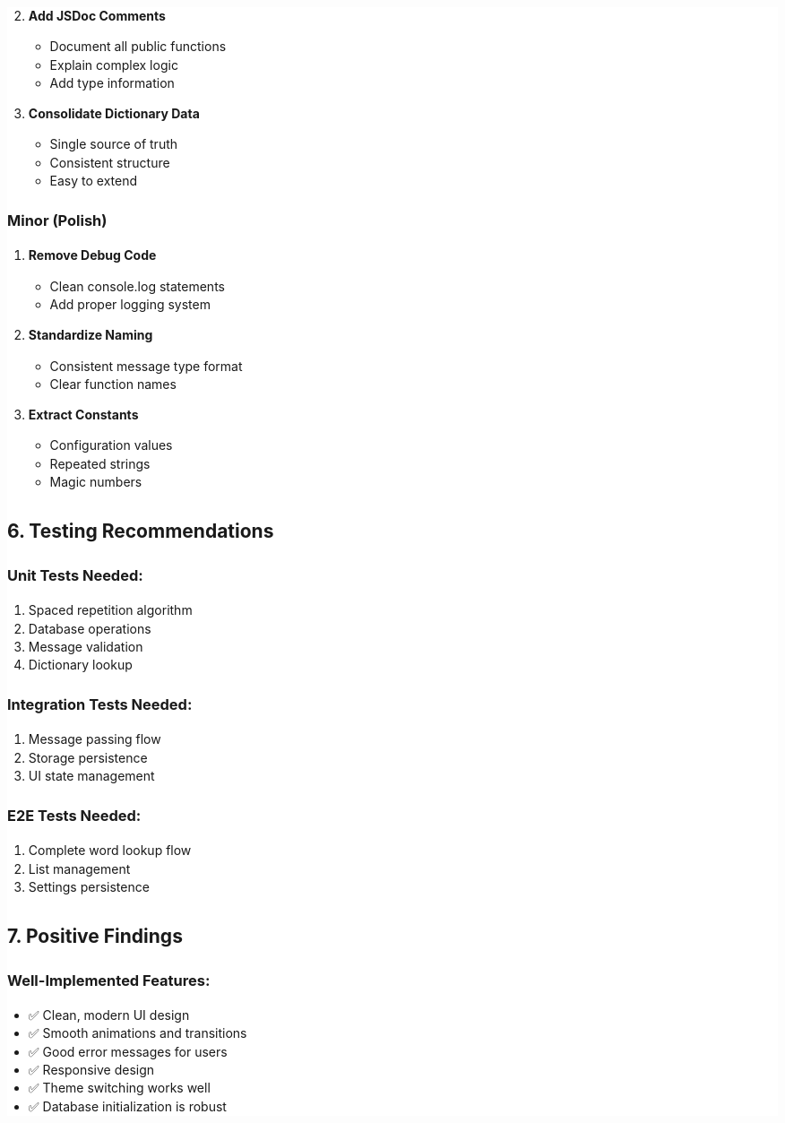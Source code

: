2. **Add JSDoc Comments**
   - Document all public functions
   - Explain complex logic
   - Add type information

3. **Consolidate Dictionary Data**
   - Single source of truth
   - Consistent structure
   - Easy to extend

### Minor (Polish)

1. **Remove Debug Code**
   - Clean console.log statements
   - Add proper logging system

2. **Standardize Naming**
   - Consistent message type format
   - Clear function names

3. **Extract Constants**
   - Configuration values
   - Repeated strings
   - Magic numbers

## 6. Testing Recommendations

### Unit Tests Needed:
1. Spaced repetition algorithm
2. Database operations
3. Message validation
4. Dictionary lookup

### Integration Tests Needed:
1. Message passing flow
2. Storage persistence
3. UI state management

### E2E Tests Needed:
1. Complete word lookup flow
2. List management
3. Settings persistence

## 7. Positive Findings

### Well-Implemented Features:
- ✅ Clean, modern UI design
- ✅ Smooth animations and transitions
- ✅ Good error messages for users
- ✅ Responsive design
- ✅ Theme switching works well
- ✅ Database initialization is robust
